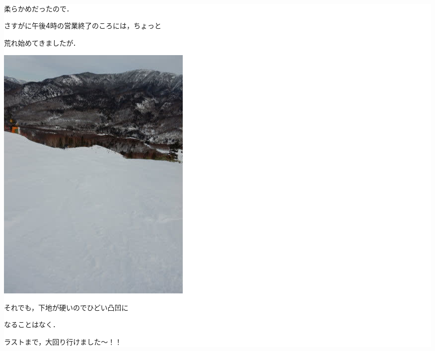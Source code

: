 


柔らかめだったので．


さすがに午後4時の営業終了のころには，ちょっと


荒れ始めてきましたが．




![0fb6529a4dacbe4cce891d04807ca5d3.jpg](images/0fb6529a4dacbe4cce891d04807ca5d3.jpg)




それでも，下地が硬いのでひどい凸凹に


なることはなく．


ラストまで，大回り行けました～！！



